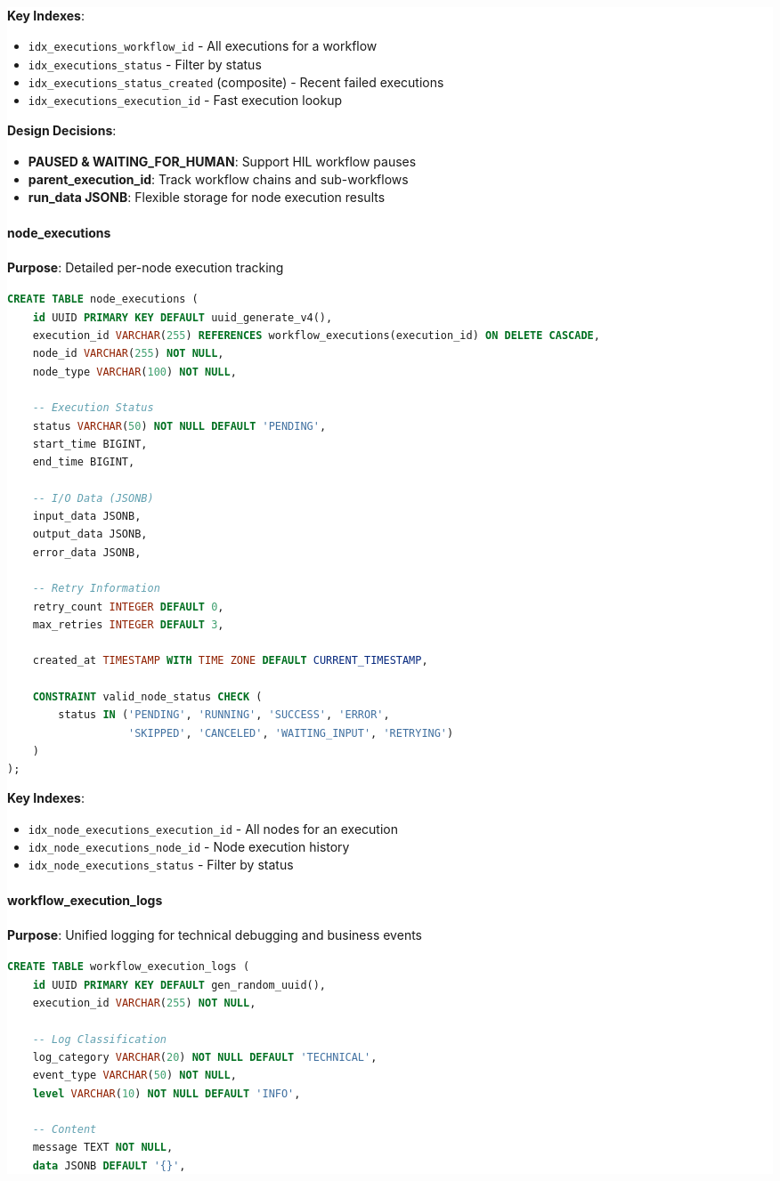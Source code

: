 **Key Indexes**:
- `idx_executions_workflow_id` - All executions for a workflow
- `idx_executions_status` - Filter by status
- `idx_executions_status_created` (composite) - Recent failed executions
- `idx_executions_execution_id` - Fast execution lookup

**Design Decisions**:
- **PAUSED & WAITING_FOR_HUMAN**: Support HIL workflow pauses
- **parent_execution_id**: Track workflow chains and sub-workflows
- **run_data JSONB**: Flexible storage for node execution results

#### node_executions
**Purpose**: Detailed per-node execution tracking

```sql
CREATE TABLE node_executions (
    id UUID PRIMARY KEY DEFAULT uuid_generate_v4(),
    execution_id VARCHAR(255) REFERENCES workflow_executions(execution_id) ON DELETE CASCADE,
    node_id VARCHAR(255) NOT NULL,
    node_type VARCHAR(100) NOT NULL,

    -- Execution Status
    status VARCHAR(50) NOT NULL DEFAULT 'PENDING',
    start_time BIGINT,
    end_time BIGINT,

    -- I/O Data (JSONB)
    input_data JSONB,
    output_data JSONB,
    error_data JSONB,

    -- Retry Information
    retry_count INTEGER DEFAULT 0,
    max_retries INTEGER DEFAULT 3,

    created_at TIMESTAMP WITH TIME ZONE DEFAULT CURRENT_TIMESTAMP,

    CONSTRAINT valid_node_status CHECK (
        status IN ('PENDING', 'RUNNING', 'SUCCESS', 'ERROR',
                   'SKIPPED', 'CANCELED', 'WAITING_INPUT', 'RETRYING')
    )
);
```

**Key Indexes**:
- `idx_node_executions_execution_id` - All nodes for an execution
- `idx_node_executions_node_id` - Node execution history
- `idx_node_executions_status` - Filter by status

#### workflow_execution_logs
**Purpose**: Unified logging for technical debugging and business events

```sql
CREATE TABLE workflow_execution_logs (
    id UUID PRIMARY KEY DEFAULT gen_random_uuid(),
    execution_id VARCHAR(255) NOT NULL,

    -- Log Classification
    log_category VARCHAR(20) NOT NULL DEFAULT 'TECHNICAL',
    event_type VARCHAR(50) NOT NULL,
    level VARCHAR(10) NOT NULL DEFAULT 'INFO',

    -- Content
    message TEXT NOT NULL,
    data JSONB DEFAULT '{}',

```